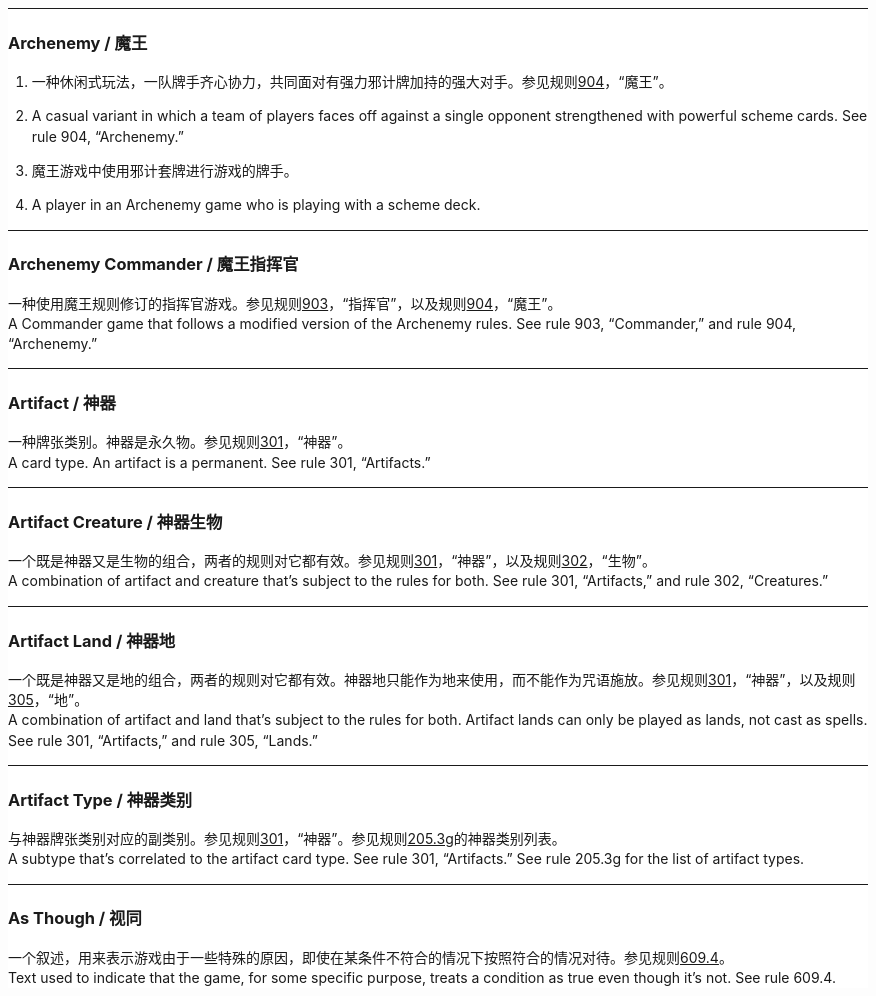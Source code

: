 ----
### <span id='Archenemy'>Archenemy</span> / <span id='魔王'>魔王</span>
1. 一种休闲式玩法，一队牌手齐心协力，共同面对有强力邪计牌加持的强大对手。参见规则[904](/cr/9/#cr904)，“魔王”。   
1. A casual variant in which a team of players faces off against a single opponent strengthened with powerful scheme cards. See rule 904, “Archenemy.”

2. 魔王游戏中使用邪计套牌进行游戏的牌手。   
2. A player in an Archenemy game who is playing with a scheme deck.

----
### <span id='Archenemy Commander'>Archenemy Commander</span> / <span id='魔王指挥官'>魔王指挥官</span>
一种使用魔王规则修订的指挥官游戏。参见规则[903](/cr/9/#cr903)，“指挥官”，以及规则[904](/cr/9/#cr904)，“魔王”。   
A Commander game that follows a modified version of the Archenemy rules. See rule 903, “Commander,” and rule 904, “Archenemy.”

----
### <span id='Artifact'>Artifact</span> / <span id='神器'>神器</span>
一种牌张类别。神器是永久物。参见规则[301](/cr/3/#cr301)，“神器”。   
A card type. An artifact is a permanent. See rule 301, “Artifacts.”

----
### <span id='Artifact Creature'>Artifact Creature</span> / <span id='神器生物'>神器生物</span>
一个既是神器又是生物的组合，两者的规则对它都有效。参见规则[301](/cr/3/#cr301)，“神器”，以及规则[302](/cr/3/#cr302)，“生物”。   
A combination of artifact and creature that’s subject to the rules for both. See rule 301, “Artifacts,” and rule 302, “Creatures.”

----
### <span id='Artifact Land'>Artifact Land</span> / <span id='神器地'>神器地</span>
一个既是神器又是地的组合，两者的规则对它都有效。神器地只能作为地来使用，而不能作为咒语施放。参见规则[301](/cr/3/#cr301)，“神器”，以及规则[305](/cr/3/#cr305)，“地”。   
A combination of artifact and land that’s subject to the rules for both. Artifact lands can only be played as lands, not cast as spells. See rule 301, “Artifacts,” and rule 305, “Lands.”

----
### <span id='Artifact Type'>Artifact Type</span> / <span id='神器类别'>神器类别</span>
与神器牌张类别对应的副类别。参见规则[301](/cr/3/#cr301)，“神器”。参见规则[205.3g](/cr/2/#cr205-3g)的神器类别列表。   
A subtype that’s correlated to the artifact card type. See rule 301, “Artifacts.” See rule 205.3g for the list of artifact types.

----
### <span id='As Though'>As Though</span> / <span id='视同'>视同</span>
一个叙述，用来表示游戏由于一些特殊的原因，即使在某条件不符合的情况下按照符合的情况对待。参见规则[609.4](/cr/6/#cr609-4)。   
Text used to indicate that the game, for some specific purpose, treats a condition as true even though it’s not. See rule 609.4.
